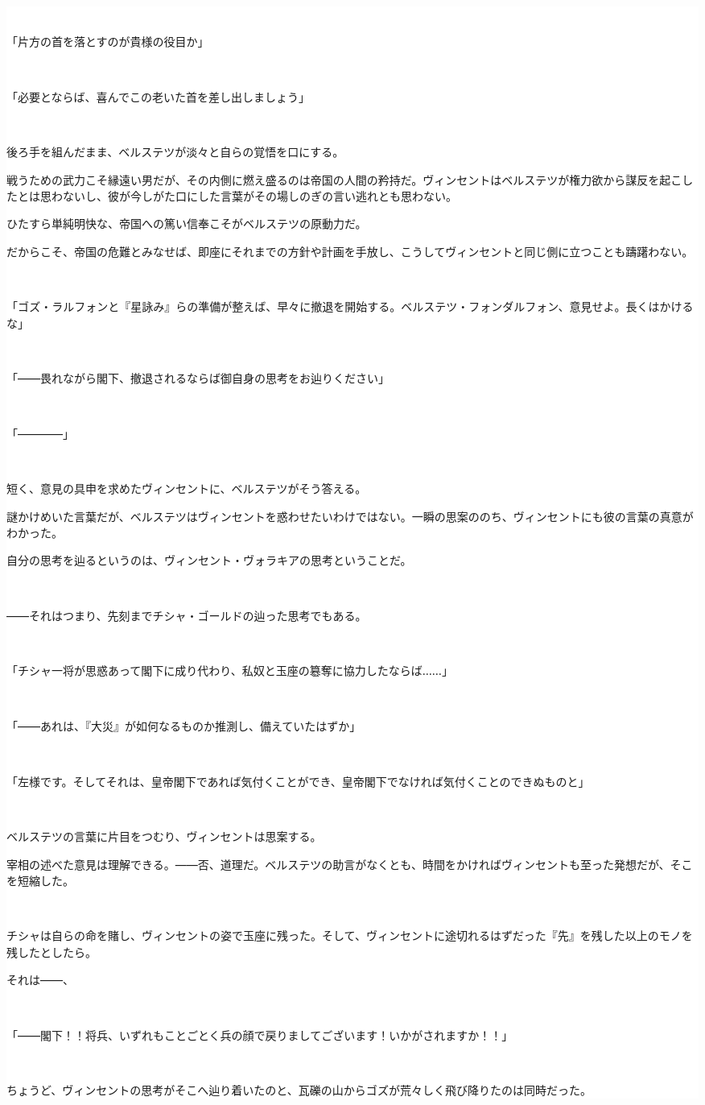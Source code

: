　

「片方の首を落とすのが貴様の役目か」

　

「必要とならば、喜んでこの老いた首を差し出しましょう」

　

後ろ手を組んだまま、ベルステツが淡々と自らの覚悟を口にする。

戦うための武力こそ縁遠い男だが、その内側に燃え盛るのは帝国の人間の矜持だ。ヴィンセントはベルステツが権力欲から謀反を起こしたとは思わないし、彼が今しがた口にした言葉がその場しのぎの言い逃れとも思わない。

ひたすら単純明快な、帝国への篤い信奉こそがベルステツの原動力だ。

だからこそ、帝国の危難とみなせば、即座にそれまでの方針や計画を手放し、こうしてヴィンセントと同じ側に立つことも躊躇わない。

　

「ゴズ・ラルフォンと『星詠み』らの準備が整えば、早々に撤退を開始する。ベルステツ・フォンダルフォン、意見せよ。長くはかけるな」

　

「――畏れながら閣下、撤退されるならば御自身の思考をお辿りください」

　

「――――」

　

短く、意見の具申を求めたヴィンセントに、ベルステツがそう答える。

謎かけめいた言葉だが、ベルステツはヴィンセントを惑わせたいわけではない。一瞬の思案ののち、ヴィンセントにも彼の言葉の真意がわかった。

自分の思考を辿るというのは、ヴィンセント・ヴォラキアの思考ということだ。

　

――それはつまり、先刻までチシャ・ゴールドの辿った思考でもある。

　

「チシャ一将が思惑あって閣下に成り代わり、私奴と玉座の簒奪に協力したならば……」

　

「――あれは、『大災』が如何なるものか推測し、備えていたはずか」

　

「左様です。そしてそれは、皇帝閣下であれば気付くことができ、皇帝閣下でなければ気付くことのできぬものと」

　

ベルステツの言葉に片目をつむり、ヴィンセントは思案する。

宰相の述べた意見は理解できる。――否、道理だ。ベルステツの助言がなくとも、時間をかければヴィンセントも至った発想だが、そこを短縮した。

　

チシャは自らの命を賭し、ヴィンセントの姿で玉座に残った。そして、ヴィンセントに途切れるはずだった『先』を残した以上のモノを残したとしたら。

それは――、

　

「――閣下！！将兵、いずれもことごとく兵の顔で戻りましてございます！いかがされますか！！」

　

ちょうど、ヴィンセントの思考がそこへ辿り着いたのと、瓦礫の山からゴズが荒々しく飛び降りたのは同時だった。
